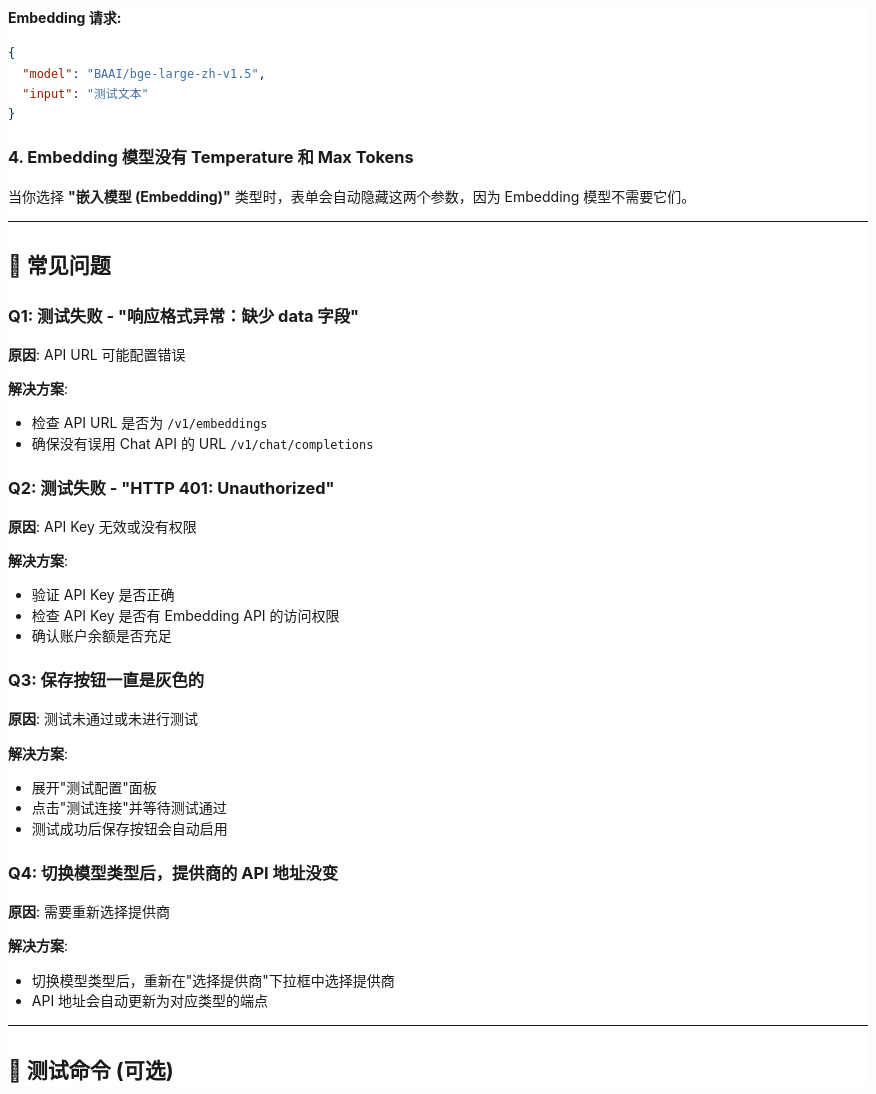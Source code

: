 **Embedding 请求:**
```json
{
  "model": "BAAI/bge-large-zh-v1.5",
  "input": "测试文本"
}
```

### 4. Embedding 模型没有 Temperature 和 Max Tokens

当你选择 **"嵌入模型 (Embedding)"** 类型时，表单会自动隐藏这两个参数，因为 Embedding 模型不需要它们。

---

## 🐛 常见问题

### Q1: 测试失败 - "响应格式异常：缺少 data 字段"

**原因**: API URL 可能配置错误

**解决方案**:
- 检查 API URL 是否为 `/v1/embeddings`
- 确保没有误用 Chat API 的 URL `/v1/chat/completions`

### Q2: 测试失败 - "HTTP 401: Unauthorized"

**原因**: API Key 无效或没有权限

**解决方案**:
- 验证 API Key 是否正确
- 检查 API Key 是否有 Embedding API 的访问权限
- 确认账户余额是否充足

### Q3: 保存按钮一直是灰色的

**原因**: 测试未通过或未进行测试

**解决方案**:
- 展开"测试配置"面板
- 点击"测试连接"并等待测试通过
- 测试成功后保存按钮会自动启用

### Q4: 切换模型类型后，提供商的 API 地址没变

**原因**: 需要重新选择提供商

**解决方案**:
- 切换模型类型后，重新在"选择提供商"下拉框中选择提供商
- API 地址会自动更新为对应类型的端点

---

## 🧪 测试命令 (可选)
